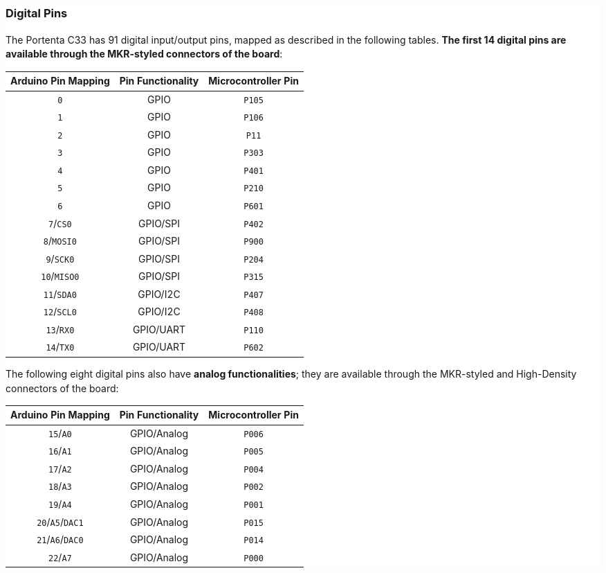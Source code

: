 ### Digital Pins

The Portenta C33 has 91 digital input/output pins, mapped as described in the following tables. **The first 14 digital pins are available through the MKR-styled connectors of the board**:

| **Arduino Pin Mapping** | **Pin Functionality** | **Microcontroller Pin** |
|:-----------------------:|:---------------------:|:-----------------------:|
|           `0`           |          GPIO         |          `P105`         |
|           `1`           |          GPIO         |          `P106`         |
|           `2`           |          GPIO         |          `P11`          |
|           `3`           |          GPIO         |          `P303`         |
|           `4`           |          GPIO         |          `P401`         |
|           `5`           |          GPIO         |          `P210`         |
|           `6`           |          GPIO         |          `P601`         |
|        `7`/`CS0`        |        GPIO/SPI       |          `P402`         |
|       `8`/`MOSI0`       |        GPIO/SPI       |          `P900`         |
|        `9`/`SCK0`       |        GPIO/SPI       |          `P204`         |
|       `10`/`MISO0`      |        GPIO/SPI       |          `P315`         |
|       `11`/`SDA0`       |        GPIO/I2C       |          `P407`         |
|       `12`/`SCL0`       |        GPIO/I2C       |          `P408`         |
|        `13`/`RX0`       |       GPIO/UART       |          `P110`         |
|        `14`/`TX0`       |       GPIO/UART       |          `P602`         |

The following eight digital pins also have **analog functionalities**; they are available through the MKR-styled and High-Density connectors of the board:

| **Arduino Pin Mapping** | **Pin Functionality** | **Microcontroller Pin** |
|:-----------------------:|:---------------------:|:-----------------------:|
|        `15`/`A0`        |      GPIO/Analog      |          `P006`         |
|        `16`/`A1`        |      GPIO/Analog      |          `P005`         |
|        `17`/`A2`        |      GPIO/Analog      |          `P004`         |
|        `18`/`A3`        |      GPIO/Analog      |          `P002`         |
|        `19`/`A4`        |      GPIO/Analog      |          `P001`         |
|     `20`/`A5`/`DAC1`    |      GPIO/Analog      |          `P015`         |
|     `21`/`A6`/`DAC0`    |      GPIO/Analog      |          `P014`         |
|        `22`/`A7`        |      GPIO/Analog      |          `P000`         |
